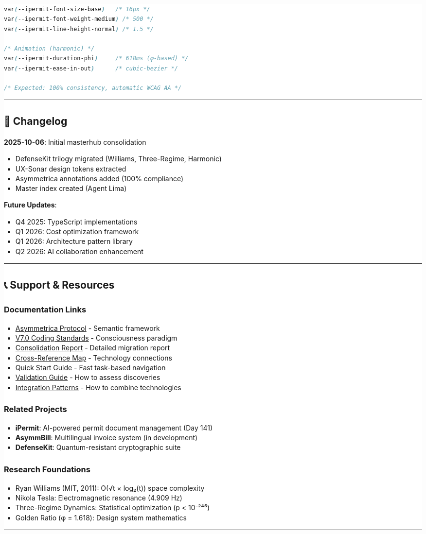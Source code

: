 ```css
var(--ipermit-font-size-base)   /* 16px */
var(--ipermit-font-weight-medium) /* 500 */
var(--ipermit-line-height-normal) /* 1.5 */

/* Animation (harmonic) */
var(--ipermit-duration-phi)     /* 618ms (φ-based) */
var(--ipermit-ease-in-out)      /* cubic-bezier */

/* Expected: 100% consistency, automatic WCAG AA */
```

---

## 🔄 Changelog

**2025-10-06**: Initial masterhub consolidation
- DefenseKit trilogy migrated (Williams, Three-Regime, Harmonic)
- UX-Sonar design tokens extracted
- Asymmetrica annotations added (100% compliance)
- Master index created (Agent Lima)

**Future Updates**:
- Q4 2025: TypeScript implementations
- Q1 2026: Cost optimization framework
- Q1 2026: Architecture pattern library
- Q2 2026: AI collaboration enhancement

---

## 📞 Support & Resources

### Documentation Links
- [Asymmetrica Protocol](./docs/Asymmetrica_Protocol.md) - Semantic framework
- [V7.0 Coding Standards](./docs/COMPUTATIONAL_COMPLEXITY_CODING_STANDARDS.md) - Consciousness paradigm
- [Consolidation Report](./MASTERHUB_CONSOLIDATION_REPORT.md) - Detailed migration report
- [Cross-Reference Map](./CROSS_REFERENCE_MAP.md) - Technology connections
- [Quick Start Guide](./QUICK_START.md) - Fast task-based navigation
- [Validation Guide](./VALIDATION_GUIDE.md) - How to assess discoveries
- [Integration Patterns](./INTEGRATION_PATTERNS.md) - How to combine technologies

### Related Projects
- **iPermit**: AI-powered permit document management (Day 141)
- **AsymmBill**: Multilingual invoice system (in development)
- **DefenseKit**: Quantum-resistant cryptographic suite

### Research Foundations
- Ryan Williams (MIT, 2011): O(√t × log₂(t)) space complexity
- Nikola Tesla: Electromagnetic resonance (4.909 Hz)
- Three-Regime Dynamics: Statistical optimization (p < 10⁻²⁴⁵)
- Golden Ratio (φ = 1.618): Design system mathematics

---